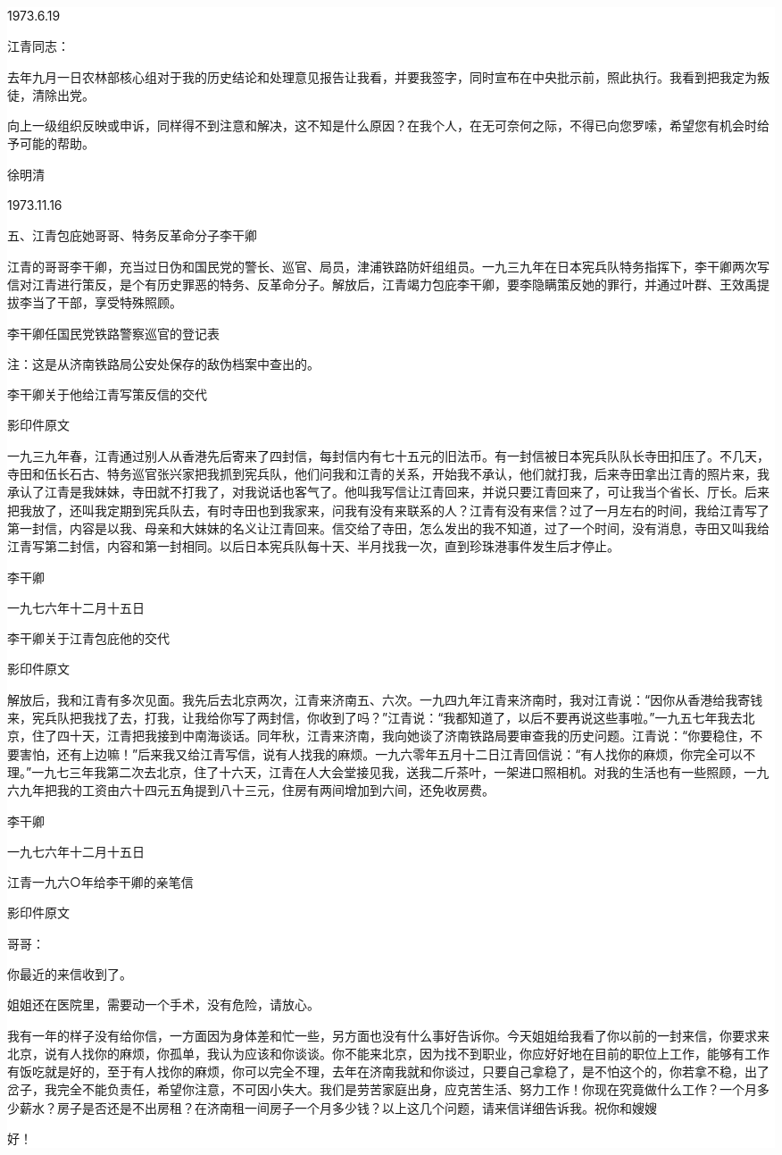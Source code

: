 1973.6.19

江青同志：

去年九月一日农林部核心组对于我的历史结论和处理意见报告让我看，并要我签字，同时宣布在中央批示前，照此执行。我看到把我定为叛徒，清除出党。

向上一级组织反映或申诉，同样得不到注意和解决，这不知是什么原因？在我个人，在无可奈何之际，不得已向您罗嗦，希望您有机会时给予可能的帮助。

徐明清

1973.11.16

五、江青包庇她哥哥、特务反革命分子李干卿

江青的哥哥李干卿，充当过日伪和国民党的警长、巡官、局员，津浦铁路防奸组组员。一九三九年在日本宪兵队特务指挥下，李干卿两次写信对江青进行策反，是个有历史罪恶的特务、反革命分子。解放后，江青竭力包庇李干卿，要李隐瞒策反她的罪行，并通过叶群、王效禹提拔李当了干部，享受特殊照顾。

李干卿任国民党铁路警察巡官的登记表

注：这是从济南铁路局公安处保存的敌伪档案中查出的。

李干卿关于他给江青写策反信的交代

影印件原文

一九三九年春，江青通过别人从香港先后寄来了四封信，每封信内有七十五元的旧法币。有一封信被日本宪兵队队长寺田扣压了。不几天，寺田和伍长石古、特务巡官张兴家把我抓到宪兵队，他们问我和江青的关系，开始我不承认，他们就打我，后来寺田拿出江青的照片来，我承认了江青是我妹妹，寺田就不打我了，对我说话也客气了。他叫我写信让江青回来，并说只要江青回来了，可让我当个省长、厅长。后来把我放了，还叫我定期到宪兵队去，有时寺田也到我家来，问我有没有来联系的人？江青有没有来信？过了一月左右的时间，我给江青写了第一封信，内容是以我、母亲和大妹妹的名义让江青回来。信交给了寺田，怎么发出的我不知道，过了一个时间，没有消息，寺田又叫我给江青写第二封信，内容和第一封相同。以后日本宪兵队每十天、半月找我一次，直到珍珠港事件发生后才停止。

李干卿

一九七六年十二月十五日

李干卿关于江青包庇他的交代

影印件原文

解放后，我和江青有多次见面。我先后去北京两次，江青来济南五、六次。一九四九年江青来济南时，我对江青说：“因你从香港给我寄钱来，宪兵队把我找了去，打我，让我给你写了两封信，你收到了吗？”江青说：“我都知道了，以后不要再说这些事啦。”一九五七年我去北京，住了四十天，江青把我接到中南海谈话。同年秋，江青来济南，我向她谈了济南铁路局要审查我的历史问题。江青说：“你要稳住，不要害怕，还有上边嘛！”后来我又给江青写信，说有人找我的麻烦。一九六零年五月十二日江青回信说：“有人找你的麻烦，你完全可以不理。”一九七三年我第二次去北京，住了十六天，江青在人大会堂接见我，送我二斤茶叶，一架进口照相机。对我的生活也有一些照顾，一九六九年把我的工资由六十四元五角提到八十三元，住房有两间增加到六间，还免收房费。

李干卿

一九七六年十二月十五日

江青一九六○年给李干卿的亲笔信

影印件原文

哥哥：

你最近的来信收到了。

姐姐还在医院里，需要动一个手术，没有危险，请放心。

我有一年的样子没有给你信，一方面因为身体差和忙一些，另方面也没有什么事好告诉你。今天姐姐给我看了你以前的一封来信，你要求来北京，说有人找你的麻烦，你孤单，我认为应该和你谈谈。你不能来北京，因为找不到职业，你应好好地在目前的职位上工作，能够有工作有饭吃就是好的，至于有人找你的麻烦，你可以完全不理，去年在济南我就和你谈过，只要自己拿稳了，是不怕这个的，你若拿不稳，出了岔子，我完全不能负责任，希望你注意，不可因小失大。我们是劳苦家庭出身，应克苦生活、努力工作！你现在究竟做什么工作？一个月多少薪水？房子是否还是不出房租？在济南租一间房子一个月多少钱？以上这几个问题，请来信详细告诉我。祝你和嫂嫂

好！
